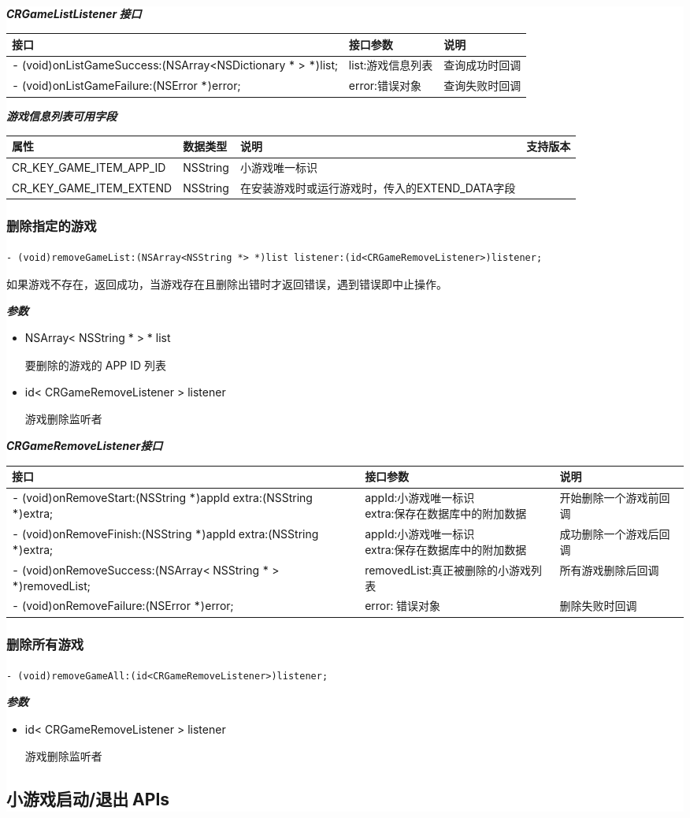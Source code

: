 __*CRGameListListener 接口*__

|接口|接口参数|说明|
|:--|:--|:--|
|- (void)onListGameSuccess:(NSArray<NSDictionary * > *)list;|list:游戏信息列表|查询成功时回调|
|- (void)onListGameFailure:(NSError *)error;|error:错误对象|查询失败时回调|

__*游戏信息列表可用字段*__

|属性|数据类型|说明|支持版本|
|:--|:--|:--|:--|
|CR_KEY_GAME_ITEM_APP_ID|NSString|小游戏唯一标识|
|CR_KEY_GAME_ITEM_EXTEND|NSString|在安装游戏时或运行游戏时，传入的EXTEND_DATA字段|

### 删除指定的游戏
```objc
- (void)removeGameList:(NSArray<NSString *> *)list listener:(id<CRGameRemoveListener>)listener;
```
如果游戏不存在，返回成功，当游戏存在且删除出错时才返回错误，遇到错误即中止操作。

__*参数*__

- NSArray< NSString * > * list

    要删除的游戏的 APP ID 列表

- id< CRGameRemoveListener > listener

    游戏删除监听者

__*CRGameRemoveListener接口*__

|接口|接口参数|说明|
|:--|:--|:--|
|- (void)onRemoveStart:(NSString *)appId extra:(NSString *)extra;|appId:小游戏唯一标识<br/>extra:保存在数据库中的附加数据|开始删除一个游戏前回调|
|- (void)onRemoveFinish:(NSString *)appId extra:(NSString *)extra;|appId:小游戏唯一标识<br/>extra:保存在数据库中的附加数据|成功删除一个游戏后回调|
|- (void)onRemoveSuccess:(NSArray< NSString * > *)removedList;|removedList:真正被删除的小游戏列表|所有游戏删除后回调|
|- (void)onRemoveFailure:(NSError *)error;|error: 错误对象|删除失败时回调|

### 删除所有游戏
```objc
- (void)removeGameAll:(id<CRGameRemoveListener>)listener;
```

__*参数*__

- id< CRGameRemoveListener > listener

    游戏删除监听者

## 小游戏启动/退出 APIs
